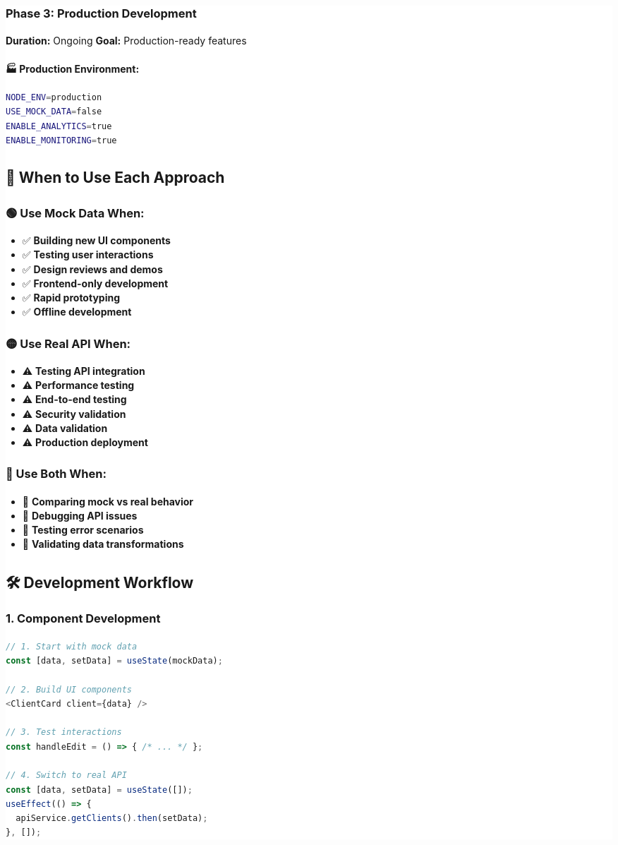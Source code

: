 ### **Phase 3: Production Development**
**Duration:** Ongoing
**Goal:** Production-ready features

#### **🏭 Production Environment:**
```bash
NODE_ENV=production
USE_MOCK_DATA=false
ENABLE_ANALYTICS=true
ENABLE_MONITORING=true
```

## 🎯 **When to Use Each Approach**

### **🟢 Use Mock Data When:**
- ✅ **Building new UI components**
- ✅ **Testing user interactions**
- ✅ **Design reviews and demos**
- ✅ **Frontend-only development**
- ✅ **Rapid prototyping**
- ✅ **Offline development**

### **🟡 Use Real API When:**
- ⚠️ **Testing API integration**
- ⚠️ **Performance testing**
- ⚠️ **End-to-end testing**
- ⚠️ **Security validation**
- ⚠️ **Data validation**
- ⚠️ **Production deployment**

### **🔴 Use Both When:**
- 🔄 **Comparing mock vs real behavior**
- 🔄 **Debugging API issues**
- 🔄 **Testing error scenarios**
- 🔄 **Validating data transformations**

## 🛠️ **Development Workflow**

### **1. Component Development**
```javascript
// 1. Start with mock data
const [data, setData] = useState(mockData);

// 2. Build UI components
<ClientCard client={data} />

// 3. Test interactions
const handleEdit = () => { /* ... */ };

// 4. Switch to real API
const [data, setData] = useState([]);
useEffect(() => {
  apiService.getClients().then(setData);
}, []);
```
